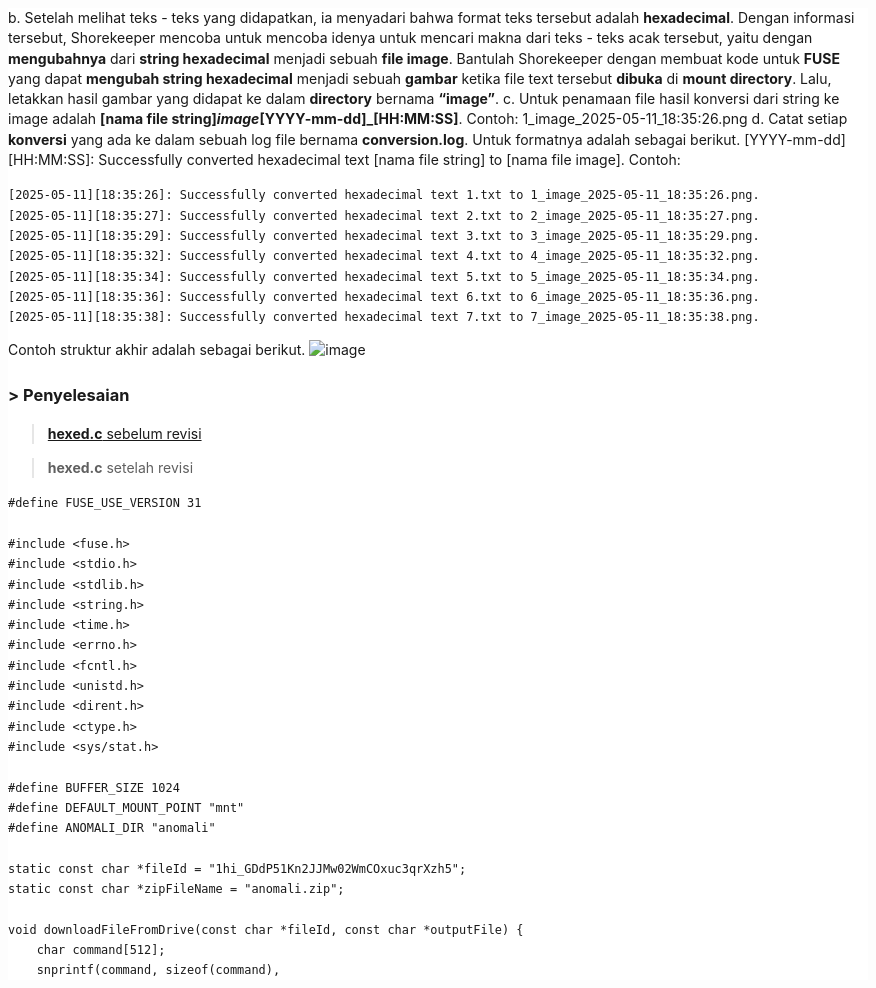 b. Setelah melihat teks - teks yang didapatkan, ia menyadari bahwa format teks tersebut adalah **hexadecimal**. Dengan informasi tersebut, Shorekeeper mencoba untuk mencoba idenya untuk mencari makna dari teks - teks acak tersebut, yaitu dengan **mengubahnya** dari **string hexadecimal** menjadi sebuah **file image**. Bantulah Shorekeeper dengan membuat kode untuk **FUSE** yang dapat **mengubah string hexadecimal** menjadi sebuah **gambar** ketika file text tersebut **dibuka** di **mount directory**. Lalu, letakkan hasil gambar yang didapat ke dalam **directory** bernama **“image”**.
c. Untuk penamaan file hasil konversi dari string ke image adalah **[nama file string]_image_[YYYY-mm-dd]_[HH:MM:SS]**.
Contoh:
1_image_2025-05-11_18:35:26.png
d. Catat setiap **konversi** yang ada ke dalam sebuah log file bernama **conversion.log**. Untuk formatnya adalah sebagai berikut.
[YYYY-mm-dd][HH:MM:SS]: Successfully converted hexadecimal text [nama file string] to [nama file image].
Contoh:
```
[2025-05-11][18:35:26]: Successfully converted hexadecimal text 1.txt to 1_image_2025-05-11_18:35:26.png.
[2025-05-11][18:35:27]: Successfully converted hexadecimal text 2.txt to 2_image_2025-05-11_18:35:27.png.
[2025-05-11][18:35:29]: Successfully converted hexadecimal text 3.txt to 3_image_2025-05-11_18:35:29.png.
[2025-05-11][18:35:32]: Successfully converted hexadecimal text 4.txt to 4_image_2025-05-11_18:35:32.png.
[2025-05-11][18:35:34]: Successfully converted hexadecimal text 5.txt to 5_image_2025-05-11_18:35:34.png.
[2025-05-11][18:35:36]: Successfully converted hexadecimal text 6.txt to 6_image_2025-05-11_18:35:36.png.
[2025-05-11][18:35:38]: Successfully converted hexadecimal text 7.txt to 7_image_2025-05-11_18:35:38.png.
```
Contoh struktur akhir adalah sebagai berikut.
![image](https://github.com/user-attachments/assets/3822beea-1e5b-4651-b49c-a8354fa275f9)

### > Penyelesaian
> [**hexed.c** sebelum revisi](https://github.com/rayahmd/Sisop-4-2025-IT04/blob/main/soal_1/hexed.c)

> **hexed.c** setelah revisi
```
#define FUSE_USE_VERSION 31

#include <fuse.h>
#include <stdio.h>
#include <stdlib.h>
#include <string.h>
#include <time.h>
#include <errno.h>
#include <fcntl.h>
#include <unistd.h>
#include <dirent.h>
#include <ctype.h>
#include <sys/stat.h>

#define BUFFER_SIZE 1024
#define DEFAULT_MOUNT_POINT "mnt"
#define ANOMALI_DIR "anomali"

static const char *fileId = "1hi_GDdP51Kn2JJMw02WmCOxuc3qrXzh5";
static const char *zipFileName = "anomali.zip";

void downloadFileFromDrive(const char *fileId, const char *outputFile) {
    char command[512];
    snprintf(command, sizeof(command),
```